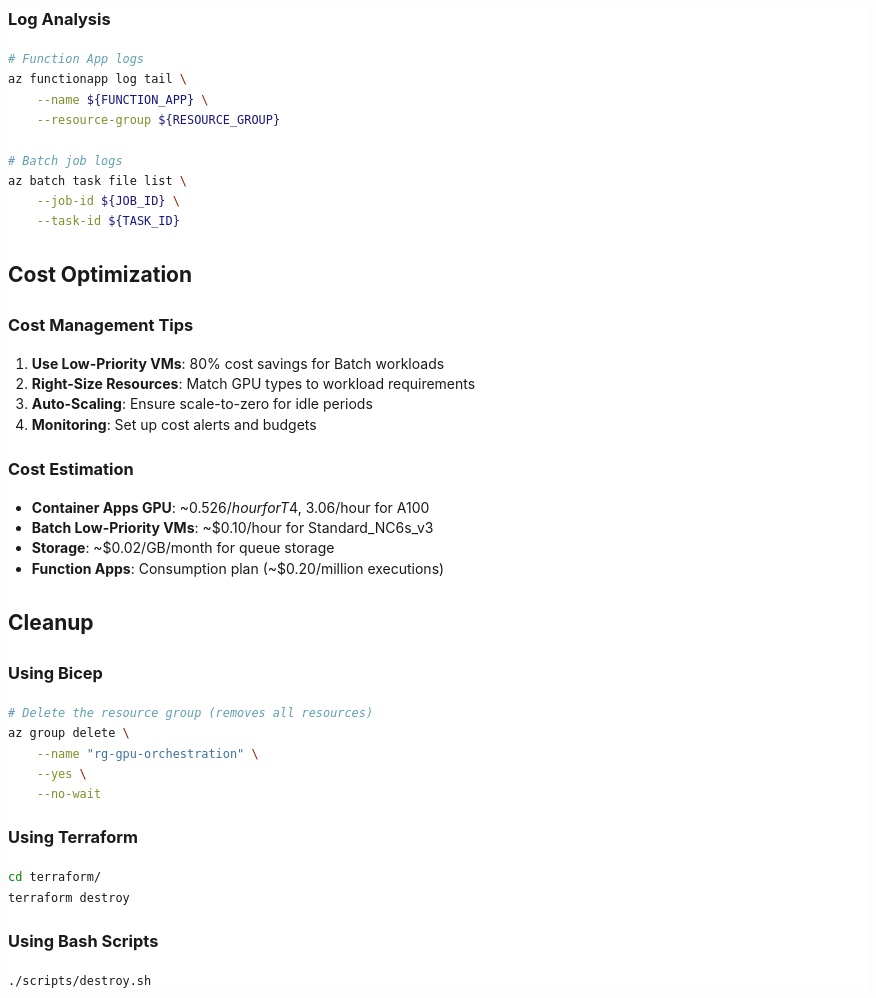 ### Log Analysis

```bash
# Function App logs
az functionapp log tail \
    --name ${FUNCTION_APP} \
    --resource-group ${RESOURCE_GROUP}

# Batch job logs
az batch task file list \
    --job-id ${JOB_ID} \
    --task-id ${TASK_ID}
```

## Cost Optimization

### Cost Management Tips

1. **Use Low-Priority VMs**: 80% cost savings for Batch workloads
2. **Right-Size Resources**: Match GPU types to workload requirements
3. **Auto-Scaling**: Ensure scale-to-zero for idle periods
4. **Monitoring**: Set up cost alerts and budgets

### Cost Estimation

- **Container Apps GPU**: ~$0.526/hour for T4, ~$3.06/hour for A100
- **Batch Low-Priority VMs**: ~$0.10/hour for Standard_NC6s_v3
- **Storage**: ~$0.02/GB/month for queue storage
- **Function Apps**: Consumption plan (~$0.20/million executions)

## Cleanup

### Using Bicep

```bash
# Delete the resource group (removes all resources)
az group delete \
    --name "rg-gpu-orchestration" \
    --yes \
    --no-wait
```

### Using Terraform

```bash
cd terraform/
terraform destroy
```

### Using Bash Scripts

```bash
./scripts/destroy.sh
```

